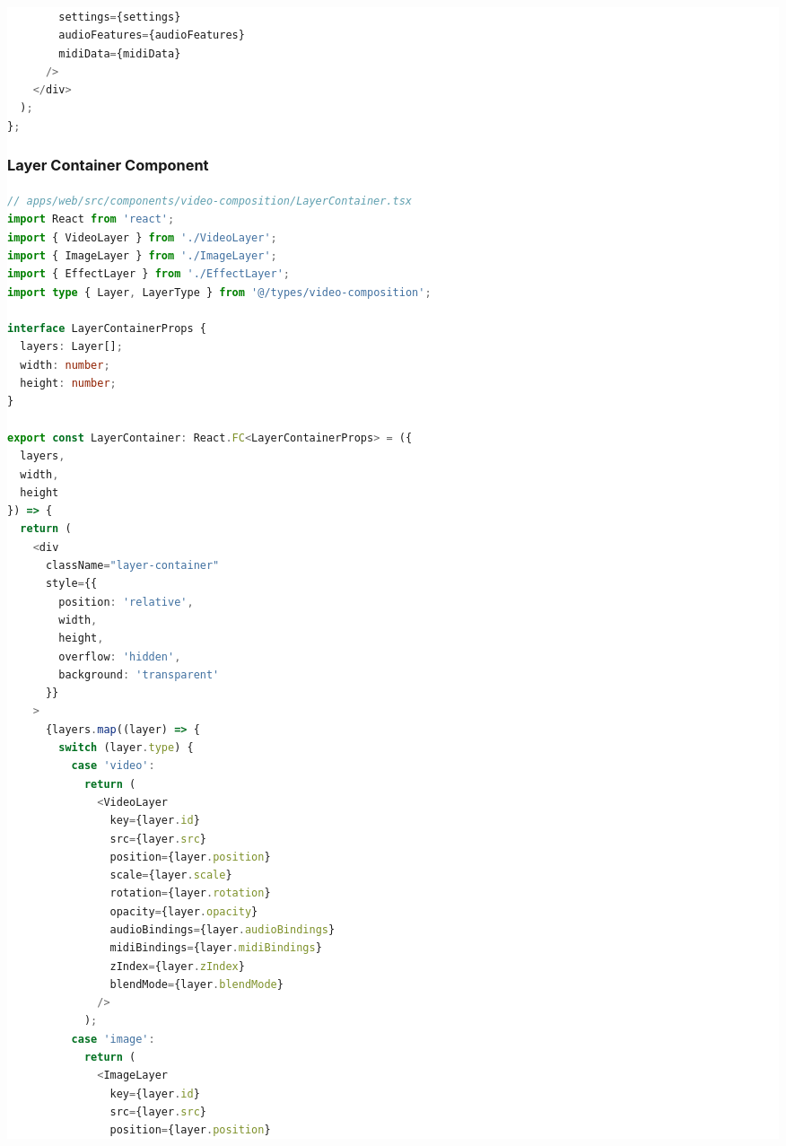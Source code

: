 ```typescript
        settings={settings}
        audioFeatures={audioFeatures}
        midiData={midiData}
      />
    </div>
  );
};
```

### Layer Container Component
```typescript
// apps/web/src/components/video-composition/LayerContainer.tsx
import React from 'react';
import { VideoLayer } from './VideoLayer';
import { ImageLayer } from './ImageLayer';
import { EffectLayer } from './EffectLayer';
import type { Layer, LayerType } from '@/types/video-composition';

interface LayerContainerProps {
  layers: Layer[];
  width: number;
  height: number;
}

export const LayerContainer: React.FC<LayerContainerProps> = ({
  layers,
  width,
  height
}) => {
  return (
    <div 
      className="layer-container"
      style={{
        position: 'relative',
        width,
        height,
        overflow: 'hidden',
        background: 'transparent'
      }}
    >
      {layers.map((layer) => {
        switch (layer.type) {
          case 'video':
            return (
              <VideoLayer
                key={layer.id}
                src={layer.src}
                position={layer.position}
                scale={layer.scale}
                rotation={layer.rotation}
                opacity={layer.opacity}
                audioBindings={layer.audioBindings}
                midiBindings={layer.midiBindings}
                zIndex={layer.zIndex}
                blendMode={layer.blendMode}
              />
            );
          case 'image':
            return (
              <ImageLayer
                key={layer.id}
                src={layer.src}
                position={layer.position}
```